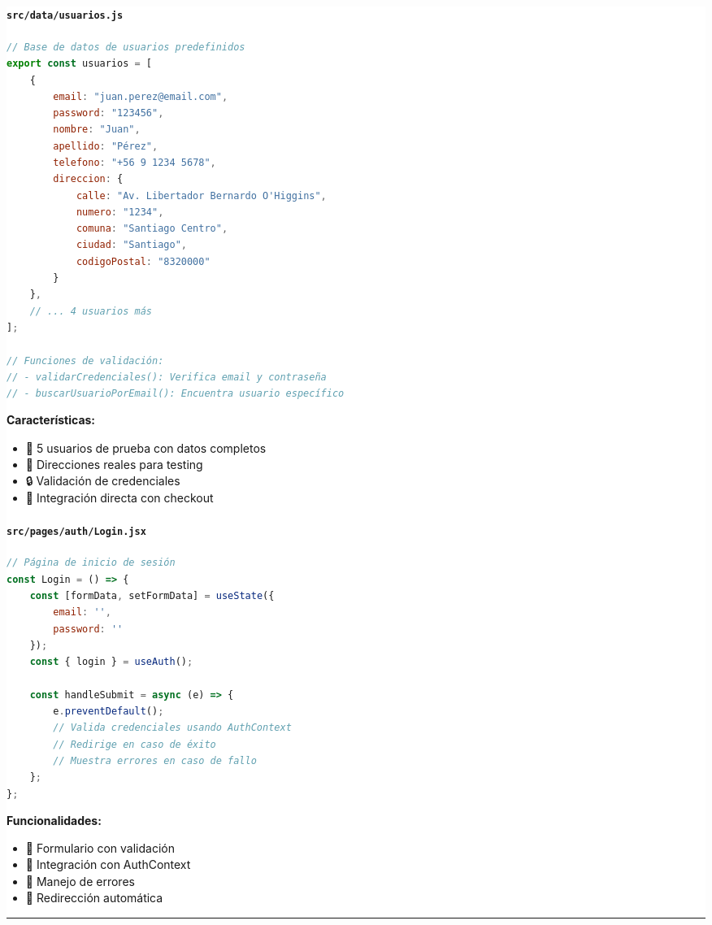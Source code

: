 #### `src/data/usuarios.js`
```javascript
// Base de datos de usuarios predefinidos
export const usuarios = [
    {
        email: "juan.perez@email.com",
        password: "123456",
        nombre: "Juan",
        apellido: "Pérez",
        telefono: "+56 9 1234 5678",
        direccion: {
            calle: "Av. Libertador Bernardo O'Higgins",
            numero: "1234",
            comuna: "Santiago Centro",
            ciudad: "Santiago",
            codigoPostal: "8320000"
        }
    },
    // ... 4 usuarios más
];

// Funciones de validación:
// - validarCredenciales(): Verifica email y contraseña
// - buscarUsuarioPorEmail(): Encuentra usuario específico
```

**Características:**
- 🎯 5 usuarios de prueba con datos completos
- 📍 Direcciones reales para testing
- 🔒 Validación de credenciales
- 🚀 Integración directa con checkout

#### `src/pages/auth/Login.jsx`
```javascript
// Página de inicio de sesión
const Login = () => {
    const [formData, setFormData] = useState({
        email: '',
        password: ''
    });
    const { login } = useAuth();

    const handleSubmit = async (e) => {
        e.preventDefault();
        // Valida credenciales usando AuthContext
        // Redirige en caso de éxito
        // Muestra errores en caso de fallo
    };
};
```

**Funcionalidades:**
- 📝 Formulario con validación
- 🔄 Integración con AuthContext
- 🚨 Manejo de errores
- 🔀 Redirección automática

---